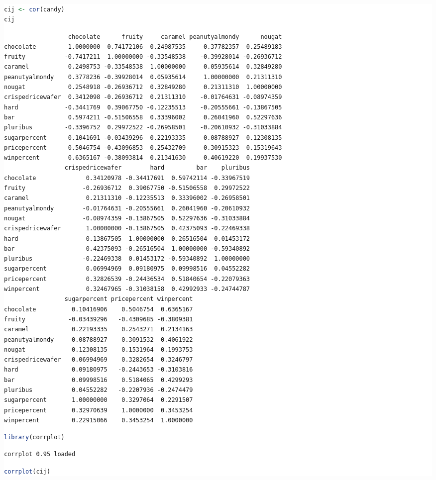 ``` r
cij <- cor(candy)
cij
```

                      chocolate      fruity     caramel peanutyalmondy      nougat
    chocolate         1.0000000 -0.74172106  0.24987535     0.37782357  0.25489183
    fruity           -0.7417211  1.00000000 -0.33548538    -0.39928014 -0.26936712
    caramel           0.2498753 -0.33548538  1.00000000     0.05935614  0.32849280
    peanutyalmondy    0.3778236 -0.39928014  0.05935614     1.00000000  0.21311310
    nougat            0.2548918 -0.26936712  0.32849280     0.21311310  1.00000000
    crispedricewafer  0.3412098 -0.26936712  0.21311310    -0.01764631 -0.08974359
    hard             -0.3441769  0.39067750 -0.12235513    -0.20555661 -0.13867505
    bar               0.5974211 -0.51506558  0.33396002     0.26041960  0.52297636
    pluribus         -0.3396752  0.29972522 -0.26958501    -0.20610932 -0.31033884
    sugarpercent      0.1041691 -0.03439296  0.22193335     0.08788927  0.12308135
    pricepercent      0.5046754 -0.43096853  0.25432709     0.30915323  0.15319643
    winpercent        0.6365167 -0.38093814  0.21341630     0.40619220  0.19937530
                     crispedricewafer        hard         bar    pluribus
    chocolate              0.34120978 -0.34417691  0.59742114 -0.33967519
    fruity                -0.26936712  0.39067750 -0.51506558  0.29972522
    caramel                0.21311310 -0.12235513  0.33396002 -0.26958501
    peanutyalmondy        -0.01764631 -0.20555661  0.26041960 -0.20610932
    nougat                -0.08974359 -0.13867505  0.52297636 -0.31033884
    crispedricewafer       1.00000000 -0.13867505  0.42375093 -0.22469338
    hard                  -0.13867505  1.00000000 -0.26516504  0.01453172
    bar                    0.42375093 -0.26516504  1.00000000 -0.59340892
    pluribus              -0.22469338  0.01453172 -0.59340892  1.00000000
    sugarpercent           0.06994969  0.09180975  0.09998516  0.04552282
    pricepercent           0.32826539 -0.24436534  0.51840654 -0.22079363
    winpercent             0.32467965 -0.31038158  0.42992933 -0.24744787
                     sugarpercent pricepercent winpercent
    chocolate          0.10416906    0.5046754  0.6365167
    fruity            -0.03439296   -0.4309685 -0.3809381
    caramel            0.22193335    0.2543271  0.2134163
    peanutyalmondy     0.08788927    0.3091532  0.4061922
    nougat             0.12308135    0.1531964  0.1993753
    crispedricewafer   0.06994969    0.3282654  0.3246797
    hard               0.09180975   -0.2443653 -0.3103816
    bar                0.09998516    0.5184065  0.4299293
    pluribus           0.04552282   -0.2207936 -0.2474479
    sugarpercent       1.00000000    0.3297064  0.2291507
    pricepercent       0.32970639    1.0000000  0.3453254
    winpercent         0.22915066    0.3453254  1.0000000

``` r
library(corrplot)
```

    corrplot 0.95 loaded

``` r
corrplot(cij)
```
